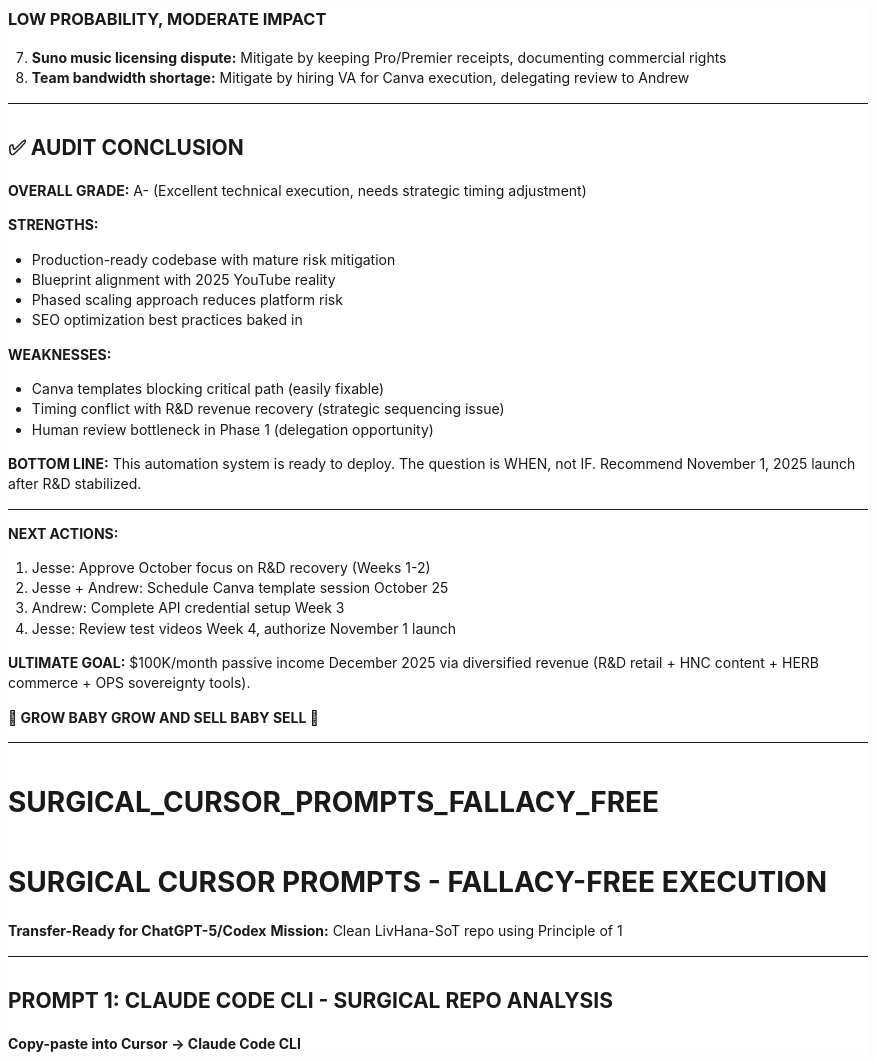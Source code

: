 ### LOW PROBABILITY, MODERATE IMPACT
7. **Suno music licensing dispute:** Mitigate by keeping Pro/Premier receipts, documenting commercial rights
8. **Team bandwidth shortage:** Mitigate by hiring VA for Canva execution, delegating review to Andrew

---

## ✅ AUDIT CONCLUSION

**OVERALL GRADE:** A- (Excellent technical execution, needs strategic timing adjustment)

**STRENGTHS:**
- Production-ready codebase with mature risk mitigation
- Blueprint alignment with 2025 YouTube reality
- Phased scaling approach reduces platform risk
- SEO optimization best practices baked in

**WEAKNESSES:**
- Canva templates blocking critical path (easily fixable)
- Timing conflict with R&D revenue recovery (strategic sequencing issue)
- Human review bottleneck in Phase 1 (delegation opportunity)

**BOTTOM LINE:** This automation system is ready to deploy. The question is WHEN, not IF. Recommend November 1, 2025 launch after R&D stabilized.

---

**NEXT ACTIONS:**
1. Jesse: Approve October focus on R&D recovery (Weeks 1-2)
2. Jesse + Andrew: Schedule Canva template session October 25
3. Andrew: Complete API credential setup Week 3
4. Jesse: Review test videos Week 4, authorize November 1 launch

**ULTIMATE GOAL:** $100K/month passive income December 2025 via diversified revenue (R&D retail + HNC content + HERB commerce + OPS sovereignty tools).

**🚀 GROW BABY GROW AND SELL BABY SELL 🚀**


---

# SURGICAL_CURSOR_PROMPTS_FALLACY_FREE

# SURGICAL CURSOR PROMPTS - FALLACY-FREE EXECUTION
**Transfer-Ready for ChatGPT-5/Codex**
**Mission:** Clean LivHana-SoT repo using Principle of 1

---

## **PROMPT 1: CLAUDE CODE CLI - SURGICAL REPO ANALYSIS**
**Copy-paste into Cursor → Claude Code CLI**
